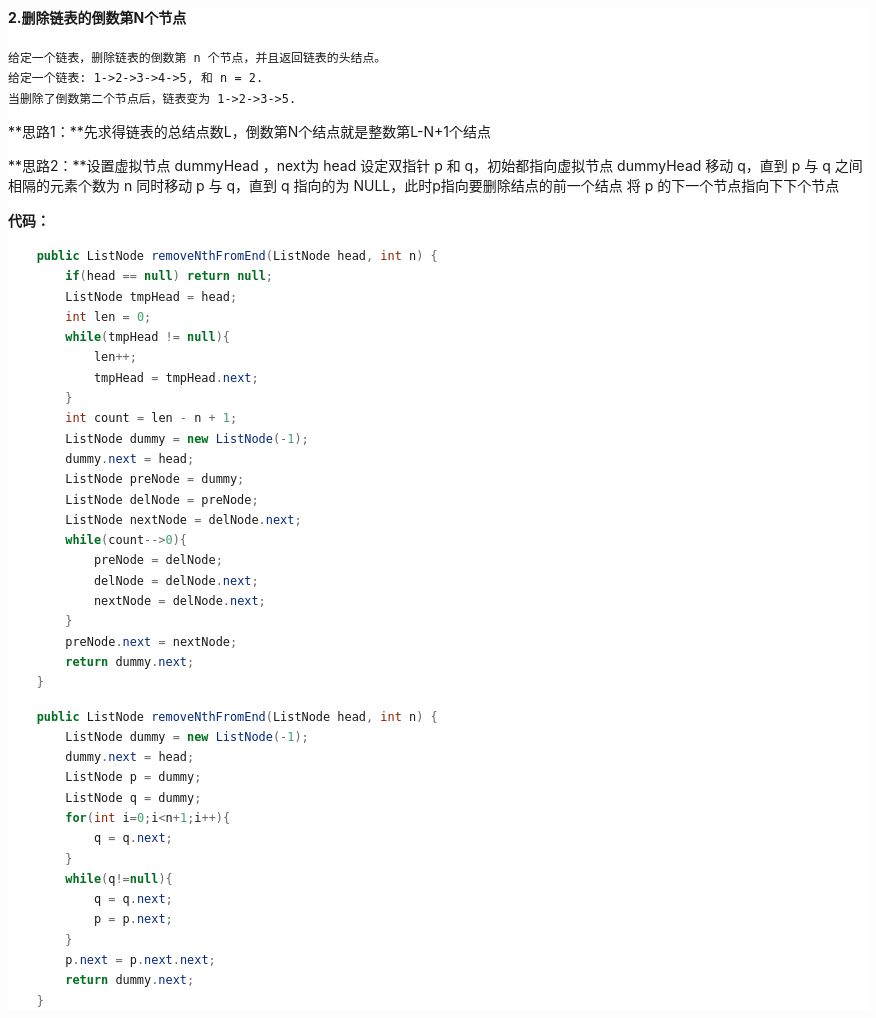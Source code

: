 #### 2.删除链表的倒数第N个节点

```
给定一个链表，删除链表的倒数第 n 个节点，并且返回链表的头结点。
给定一个链表: 1->2->3->4->5, 和 n = 2.
当删除了倒数第二个节点后，链表变为 1->2->3->5.
```

**思路1：**先求得链表的总结点数L，倒数第N个结点就是整数第L-N+1个结点

**思路2：**设置虚拟节点 dummyHead ，next为 head
设定双指针 p 和 q，初始都指向虚拟节点 dummyHead
移动 q，直到 p 与 q 之间相隔的元素个数为 n
同时移动 p 与 q，直到 q 指向的为 NULL，此时p指向要删除结点的前一个结点
将 p 的下一个节点指向下下个节点

**代码：**

```java
	public ListNode removeNthFromEnd(ListNode head, int n) {
        if(head == null) return null;
        ListNode tmpHead = head;
        int len = 0;
        while(tmpHead != null){
            len++;
            tmpHead = tmpHead.next;
        }
        int count = len - n + 1;
        ListNode dummy = new ListNode(-1);
        dummy.next = head;
        ListNode preNode = dummy;
        ListNode delNode = preNode;
        ListNode nextNode = delNode.next;
        while(count-->0){
            preNode = delNode;
            delNode = delNode.next;
            nextNode = delNode.next;
        }
        preNode.next = nextNode;
        return dummy.next;
    }
```



```java
	public ListNode removeNthFromEnd(ListNode head, int n) {
        ListNode dummy = new ListNode(-1);
        dummy.next = head;
        ListNode p = dummy;
        ListNode q = dummy;
        for(int i=0;i<n+1;i++){
            q = q.next;
        }
        while(q!=null){
            q = q.next;
            p = p.next;
        }
        p.next = p.next.next;
        return dummy.next;
	}
```
